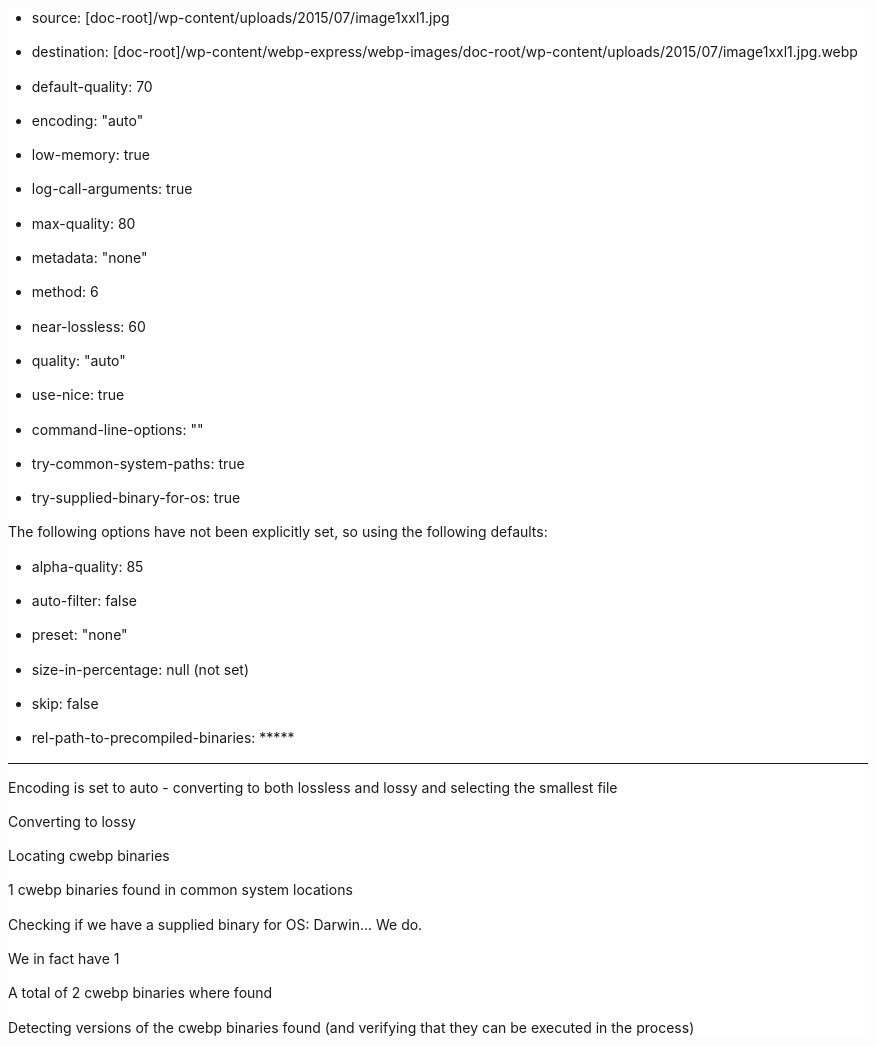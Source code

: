 - source: [doc-root]/wp-content/uploads/2015/07/image1xxl1.jpg

- destination: [doc-root]/wp-content/webp-express/webp-images/doc-root/wp-content/uploads/2015/07/image1xxl1.jpg.webp

- default-quality: 70

- encoding: "auto"

- low-memory: true

- log-call-arguments: true

- max-quality: 80

- metadata: "none"

- method: 6

- near-lossless: 60

- quality: "auto"

- use-nice: true

- command-line-options: ""

- try-common-system-paths: true

- try-supplied-binary-for-os: true


The following options have not been explicitly set, so using the following defaults:

- alpha-quality: 85

- auto-filter: false

- preset: "none"

- size-in-percentage: null (not set)

- skip: false

- rel-path-to-precompiled-binaries: *****

------------


Encoding is set to auto - converting to both lossless and lossy and selecting the smallest file


Converting to lossy

Locating cwebp binaries

1 cwebp binaries found in common system locations

Checking if we have a supplied binary for OS: Darwin... We do.

We in fact have 1

A total of 2 cwebp binaries where found

Detecting versions of the cwebp binaries found (and verifying that they can be executed in the process)
